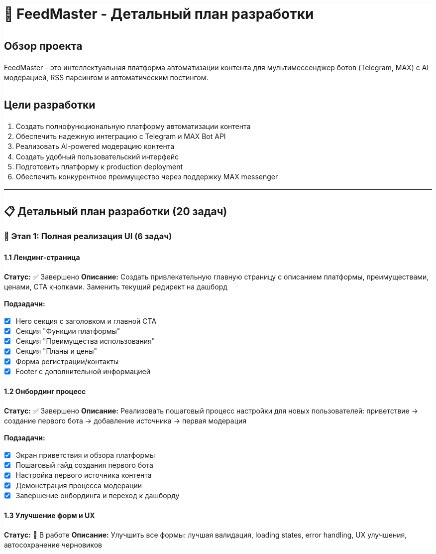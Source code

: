 # 🚀 FeedMaster - Детальный план разработки

## Обзор проекта
FeedMaster - это интеллектуальная платформа автоматизации контента для мультимессенджер ботов (Telegram, MAX) с AI модерацией, RSS парсингом и автоматическим постингом.

## Цели разработки
1. Создать полнофункциональную платформу автоматизации контента
2. Обеспечить надежную интеграцию с Telegram и MAX Bot API
3. Реализовать AI-powered модерацию контента
4. Создать удобный пользовательский интерфейс
5. Подготовить платформу к production deployment
6. Обеспечить конкурентное преимущество через поддержку MAX messenger

---

## 📋 Детальный план разработки (20 задач)

### 🎨 Этап 1: Полная реализация UI (6 задач)

#### 1.1 Лендинг-страница
**Статус:** ✅ Завершено
**Описание:** Создать привлекательную главную страницу с описанием платформы, преимуществами, ценами, CTA кнопками. Заменить текущий редирект на дашборд

**Подзадачи:**
- [x] Hero секция с заголовком и главной CTA
- [x] Секция "Функции платформы" 
- [x] Секция "Преимущества использования"
- [x] Секция "Планы и цены"
- [x] Форма регистрации/контакты
- [x] Footer с дополнительной информацией

#### 1.2 Онбординг процесс
**Статус:** ✅ Завершено
**Описание:** Реализовать пошаговый процесс настройки для новых пользователей: приветствие → создание первого бота → добавление источника → первая модерация

**Подзадачи:**
- [x] Экран приветствия и обзора платформы
- [x] Пошаговый гайд создания первого бота
- [x] Настройка первого источника контента
- [x] Демонстрация процесса модерации
- [x] Завершение онбординга и переход к дашборду

#### 1.3 Улучшение форм и UX
**Статус:** 🔄 В работе
**Описание:** Улучшить все формы: лучшая валидация, loading states, error handling, UX улучшения, автосохранение черновиков
